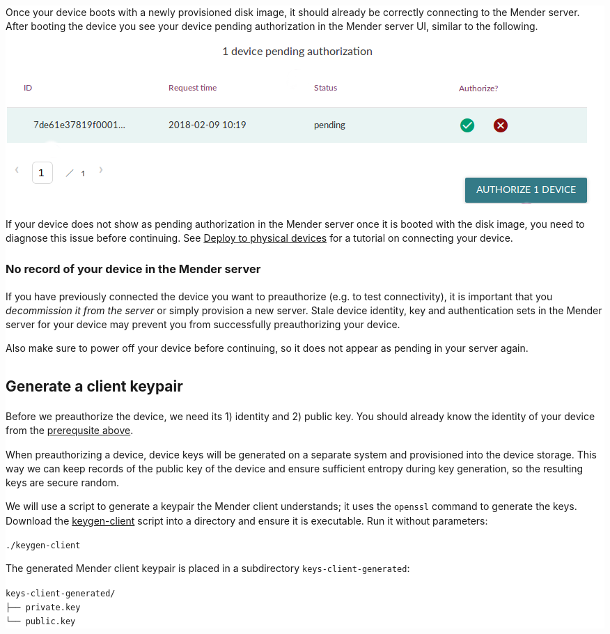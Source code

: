 Once your device boots with a newly provisioned disk image, it should already be correctly connecting to the Mender server. After booting the device you see your device pending authorization in the Mender server UI, similar to the following.

![Mender UI - device pending authorization](device-pending-authorization.png)

If your device does not show as pending authorization in the Mender server once it is booted with the disk image, you need to diagnose this issue before continuing. See [Deploy to physical devices](../../getting-started/deploy-to-physical-devices) for a tutorial on connecting your device.


### No record of your device in the Mender server

If you have previously connected the device you want to preauthorize (e.g. to test connectivity), it is important that you *decommission it from the server* or simply provision a new server. Stale device identity, key and authentication sets in the Mender server for your device may prevent you from successfully preauthorizing your device.

Also make sure to power off your device before continuing, so it does not appear as pending in your server again.


## Generate a client keypair

Before we preauthorize the device, we need its 1) identity and 2) public key. You should already know the identity of your device from the [prerequsite above](#the-identity-of-your-device).

When preauthorizing a device, device keys will be generated on a separate system and provisioned into the device storage. This way we can keep records of the public key of the device and ensure sufficient entropy during key generation, so the resulting keys are secure random.

We will use a script to generate a keypair the Mender client understands; it uses the `openssl` command to generate the keys. Download the [keygen-client](https://github.com/mendersoftware/mender/blob/master/support/keygen-client?target=_blank) script into a directory and ensure it is executable. Run it without parameters:

```bash
./keygen-client
```

The generated Mender client keypair is placed in a subdirectory `keys-client-generated`:

```bash
keys-client-generated/
├── private.key
└── public.key
```
